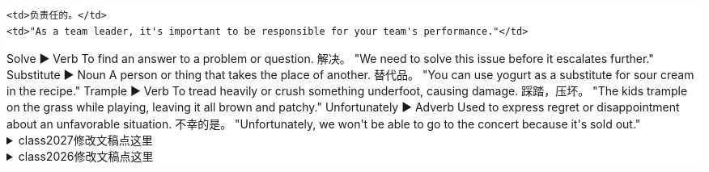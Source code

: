     <td>负责任的。</td>
    <td>"As a team leader, it's important to be responsible for your team's performance."</td>
</tr>
<tr>
    <td>Solve</td>
    <td><span class="speaker" onclick="document.getElementById('audio_Solve').play();">&#9658;</span><audio id="audio_Solve"><source src="https://media.merriam-webster.com/audio/prons/en/us/mp3/s/solve001.mp3" type="audio/mpeg"></audio></td>
    <td>Verb</td>
    <td>To find an answer to a problem or question.</td>
    <td>解决。</td>
    <td>"We need to solve this issue before it escalates further."</td>
</tr>
<tr>
    <td>Substitute</td>
    <td><span class="speaker" onclick="document.getElementById('audio_Substitute').play();">&#9658;</span><audio id="audio_Substitute"><source src="https://media.merriam-webster.com/audio/prons/en/us/mp3/s/substi04.mp3" type="audio/mpeg"></audio></td>
    <td>Noun</td>
    <td>A person or thing that takes the place of another.</td>
    <td>替代品。</td>
    <td>"You can use yogurt as a substitute for sour cream in the recipe."</td>
</tr>
<tr>
    <td>Trample</td>
    <td><span class="speaker" onclick="document.getElementById('audio_Trample').play();">&#9658;</span><audio id="audio_Trample"><source src="https://media.merriam-webster.com/audio/prons/en/us/mp3/t/trampl01.mp3" type="audio/mpeg"></audio></td>
    <td>Verb</td>
    <td>To tread heavily or crush something underfoot, causing damage.</td>
    <td>踩踏，压坏。</td>
    <td>"The kids trample on the grass while playing, leaving it all brown and patchy."</td>
</tr>
<tr>
    <td>Unfortunately</td>
    <td><span class="speaker" onclick="document.getElementById('audio_Unfortunately').play();">&#9658;</span><audio id="audio_Unfortunately"><source src="https://media.merriam-webster.com/audio/prons/en/us/mp3/u/unfort02.mp3" type="audio/mpeg"></audio></td>
    <td>Adverb</td>
    <td>Used to express regret or disappointment about an unfavorable situation.</td>
    <td>不幸的是。</td>
    <td>"Unfortunately, we won't be able to go to the concert because it's sold out."</td>
</tr>
    </table>
</body>
</html>


<details><summary>class2027修改文稿点这里</summary></details>


<details>
<summary>class2026修改文稿点这里</summary>
